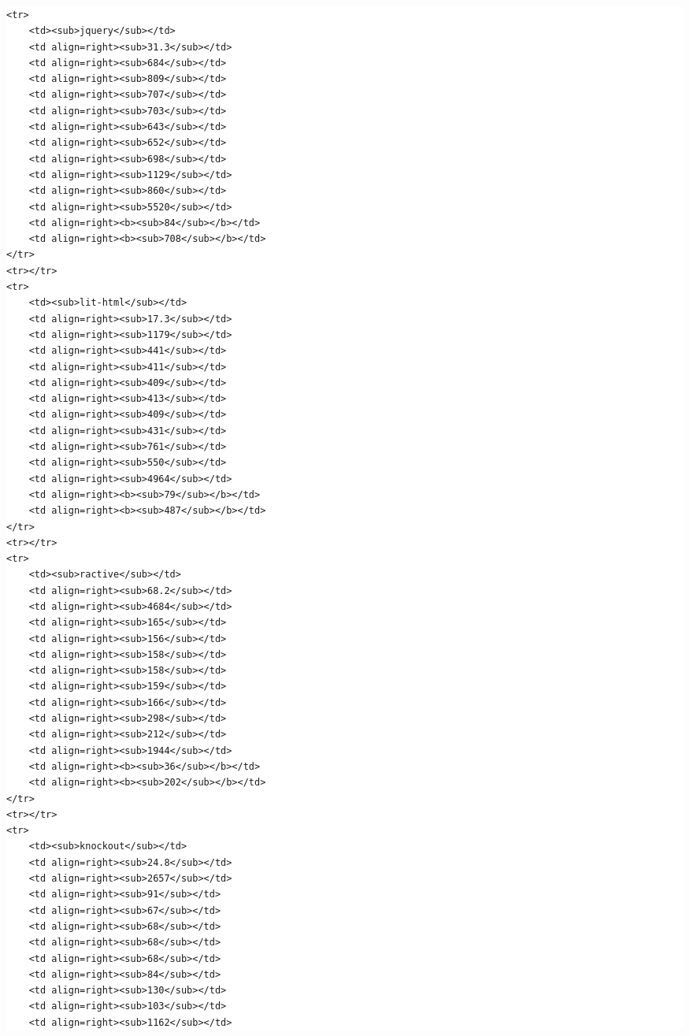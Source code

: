     <tr>
        <td><sub>jquery</sub></td>
        <td align=right><sub>31.3</sub></td>
        <td align=right><sub>684</sub></td>
        <td align=right><sub>809</sub></td>
        <td align=right><sub>707</sub></td>
        <td align=right><sub>703</sub></td>
        <td align=right><sub>643</sub></td>
        <td align=right><sub>652</sub></td>
        <td align=right><sub>698</sub></td>
        <td align=right><sub>1129</sub></td>
        <td align=right><sub>860</sub></td>
        <td align=right><sub>5520</sub></td>
        <td align=right><b><sub>84</sub></b></td>
        <td align=right><b><sub>708</sub></b></td>
    </tr>
    <tr></tr>
    <tr>
        <td><sub>lit-html</sub></td>
        <td align=right><sub>17.3</sub></td>
        <td align=right><sub>1179</sub></td>
        <td align=right><sub>441</sub></td>
        <td align=right><sub>411</sub></td>
        <td align=right><sub>409</sub></td>
        <td align=right><sub>413</sub></td>
        <td align=right><sub>409</sub></td>
        <td align=right><sub>431</sub></td>
        <td align=right><sub>761</sub></td>
        <td align=right><sub>550</sub></td>
        <td align=right><sub>4964</sub></td>
        <td align=right><b><sub>79</sub></b></td>
        <td align=right><b><sub>487</sub></b></td>
    </tr>
    <tr></tr>
    <tr>
        <td><sub>ractive</sub></td>
        <td align=right><sub>68.2</sub></td>
        <td align=right><sub>4684</sub></td>
        <td align=right><sub>165</sub></td>
        <td align=right><sub>156</sub></td>
        <td align=right><sub>158</sub></td>
        <td align=right><sub>158</sub></td>
        <td align=right><sub>159</sub></td>
        <td align=right><sub>166</sub></td>
        <td align=right><sub>298</sub></td>
        <td align=right><sub>212</sub></td>
        <td align=right><sub>1944</sub></td>
        <td align=right><b><sub>36</sub></b></td>
        <td align=right><b><sub>202</sub></b></td>
    </tr>
    <tr></tr>
    <tr>
        <td><sub>knockout</sub></td>
        <td align=right><sub>24.8</sub></td>
        <td align=right><sub>2657</sub></td>
        <td align=right><sub>91</sub></td>
        <td align=right><sub>67</sub></td>
        <td align=right><sub>68</sub></td>
        <td align=right><sub>68</sub></td>
        <td align=right><sub>68</sub></td>
        <td align=right><sub>84</sub></td>
        <td align=right><sub>130</sub></td>
        <td align=right><sub>103</sub></td>
        <td align=right><sub>1162</sub></td>